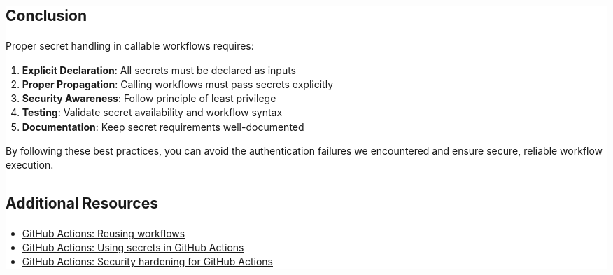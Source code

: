 ## Conclusion

Proper secret handling in callable workflows requires:

1. **Explicit Declaration**: All secrets must be declared as inputs
2. **Proper Propagation**: Calling workflows must pass secrets explicitly
3. **Security Awareness**: Follow principle of least privilege
4. **Testing**: Validate secret availability and workflow syntax
5. **Documentation**: Keep secret requirements well-documented

By following these best practices, you can avoid the authentication failures we encountered and ensure secure, reliable workflow execution.

## Additional Resources

- [GitHub Actions: Reusing workflows](https://docs.github.com/en/actions/using-workflows/reusing-workflows)
- [GitHub Actions: Using secrets in GitHub Actions](https://docs.github.com/en/actions/security-guides/using-secrets-in-github-actions)
- [GitHub Actions: Security hardening for GitHub Actions](https://docs.github.com/en/actions/security-guides/security-hardening-for-github-actions)